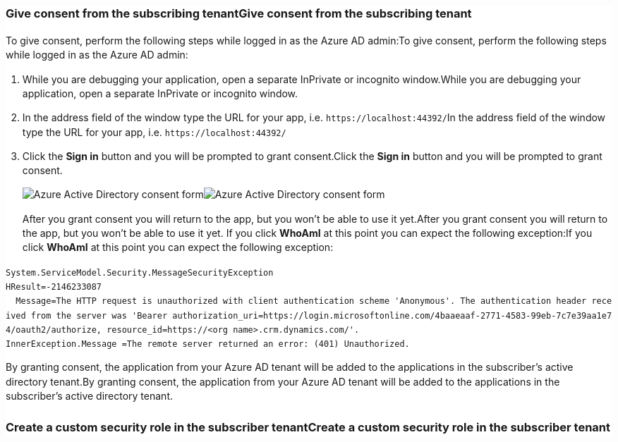 <a name="bkmk_GiveConsentFromSubscriber"></a>

### <a name="give-consent-from-the-subscribing-tenant"></a><span data-ttu-id="dc1d7-219">Give consent from the subscribing tenant</span><span class="sxs-lookup"><span data-stu-id="dc1d7-219">Give consent from the subscribing tenant</span></span>

 <span data-ttu-id="dc1d7-220">To give consent, perform the following steps while logged in as the Azure AD admin:</span><span class="sxs-lookup"><span data-stu-id="dc1d7-220">To give consent, perform the following steps while logged in as the Azure AD admin:</span></span>  
  
1. <span data-ttu-id="dc1d7-221">While you are debugging your application, open a separate InPrivate or incognito window.</span><span class="sxs-lookup"><span data-stu-id="dc1d7-221">While you are debugging your application, open a separate InPrivate or incognito window.</span></span>  
  
2. <span data-ttu-id="dc1d7-222">In the address field of the window type the URL for your app, i.e. `https://localhost:44392/`</span><span class="sxs-lookup"><span data-stu-id="dc1d7-222">In the address field of the window type the URL for your app, i.e. `https://localhost:44392/`</span></span>  
  
3. <span data-ttu-id="dc1d7-223">Click the **Sign in** button  and you will be prompted to grant consent.</span><span class="sxs-lookup"><span data-stu-id="dc1d7-223">Click the **Sign in** button  and you will be prompted to grant consent.</span></span>  
  
   <span data-ttu-id="dc1d7-224">![Azure Active Directory consent form](media/mvc-s2s-walkthrough-app-grant-consent.PNG "Azure Active Directory consent form")</span><span class="sxs-lookup"><span data-stu-id="dc1d7-224">![Azure Active Directory consent form](media/mvc-s2s-walkthrough-app-grant-consent.PNG "Azure Active Directory consent form")</span></span>  
  
   <span data-ttu-id="dc1d7-225">After you grant consent you will return to the app, but you won’t be able to use it yet.</span><span class="sxs-lookup"><span data-stu-id="dc1d7-225">After you grant consent you will return to the app, but you won’t be able to use it yet.</span></span> <span data-ttu-id="dc1d7-226">If you click **WhoAmI** at this point you can expect the following exception:</span><span class="sxs-lookup"><span data-stu-id="dc1d7-226">If you click **WhoAmI** at this point you can expect the following exception:</span></span>  
  
```
System.ServiceModel.Security.MessageSecurityException  
HResult=-2146233087  
  Message=The HTTP request is unauthorized with client authentication scheme 'Anonymous'. The authentication header received from the server was 'Bearer authorization_uri=https://login.microsoftonline.com/4baaeaaf-2771-4583-99eb-7c7e39aa1e74/oauth2/authorize, resource_id=https://<org name>.crm.dynamics.com/'.  
InnerException.Message =The remote server returned an error: (401) Unauthorized.  
```  
  
 <span data-ttu-id="dc1d7-227">By granting consent, the application from your Azure AD tenant will be added to the applications in the subscriber’s active directory tenant.</span><span class="sxs-lookup"><span data-stu-id="dc1d7-227">By granting consent, the application from your Azure AD tenant will be added to the applications in the subscriber’s active directory tenant.</span></span>  
  
<a name="bkmk_CreateSubscriberSecurityRole"></a>

### <a name="create-a-custom-security-role-in-the-subscriber-tenant"></a><span data-ttu-id="dc1d7-228">Create a custom security role in the subscriber tenant</span><span class="sxs-lookup"><span data-stu-id="dc1d7-228">Create a custom security role in the subscriber tenant</span></span>
